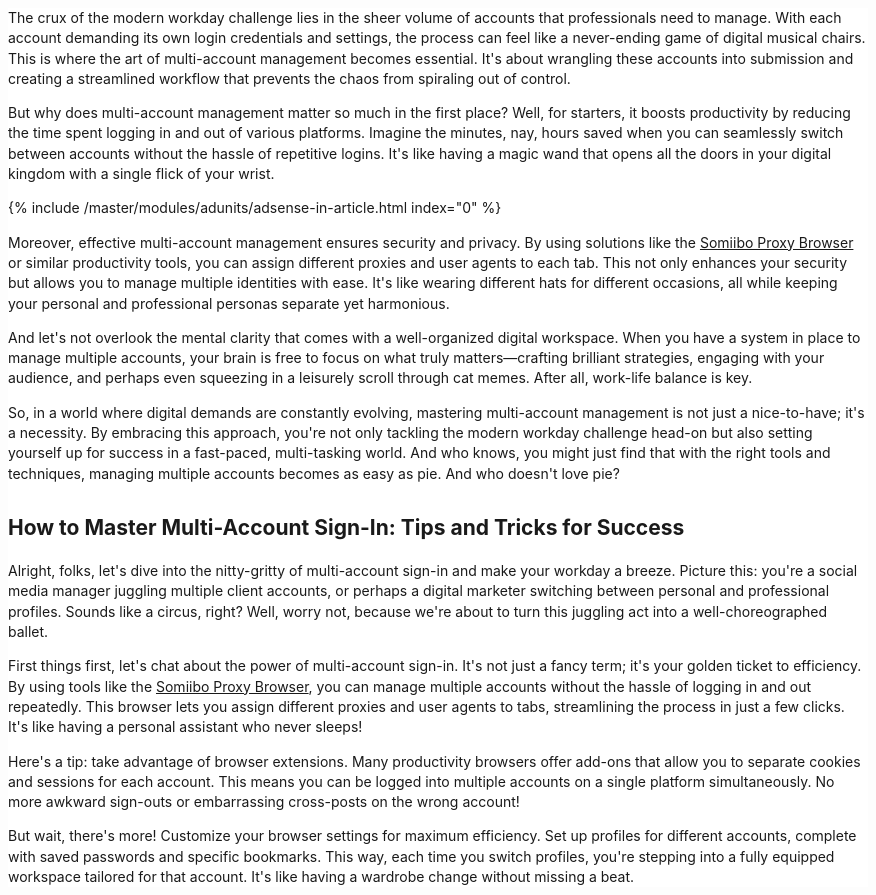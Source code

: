 The crux of the modern workday challenge lies in the sheer volume of accounts that professionals need to manage. With each account demanding its own login credentials and settings, the process can feel like a never-ending game of digital musical chairs. This is where the art of multi-account management becomes essential. It's about wrangling these accounts into submission and creating a streamlined workflow that prevents the chaos from spiraling out of control.

But why does multi-account management matter so much in the first place? Well, for starters, it boosts productivity by reducing the time spent logging in and out of various platforms. Imagine the minutes, nay, hours saved when you can seamlessly switch between accounts without the hassle of repetitive logins. It's like having a magic wand that opens all the doors in your digital kingdom with a single flick of your wrist.

{% include /master/modules/adunits/adsense-in-article.html index="0" %}

Moreover, effective multi-account management ensures security and privacy. By using solutions like the [Somiibo Proxy Browser](https://somiibo.com/platforms/proxy-browser) or similar productivity tools, you can assign different proxies and user agents to each tab. This not only enhances your security but allows you to manage multiple identities with ease. It's like wearing different hats for different occasions, all while keeping your personal and professional personas separate yet harmonious.

And let's not overlook the mental clarity that comes with a well-organized digital workspace. When you have a system in place to manage multiple accounts, your brain is free to focus on what truly matters—crafting brilliant strategies, engaging with your audience, and perhaps even squeezing in a leisurely scroll through cat memes. After all, work-life balance is key.

So, in a world where digital demands are constantly evolving, mastering multi-account management is not just a nice-to-have; it's a necessity. By embracing this approach, you're not only tackling the modern workday challenge head-on but also setting yourself up for success in a fast-paced, multi-tasking world. And who knows, you might just find that with the right tools and techniques, managing multiple accounts becomes as easy as pie. And who doesn't love pie?

## How to Master Multi-Account Sign-In: Tips and Tricks for Success

Alright, folks, let's dive into the nitty-gritty of multi-account sign-in and make your workday a breeze. Picture this: you're a social media manager juggling multiple client accounts, or perhaps a digital marketer switching between personal and professional profiles. Sounds like a circus, right? Well, worry not, because we're about to turn this juggling act into a well-choreographed ballet.

First things first, let's chat about the power of multi-account sign-in. It's not just a fancy term; it's your golden ticket to efficiency. By using tools like the [Somiibo Proxy Browser](https://productivitybrowser.com/blog/simplify-your-digital-life-the-power-of-multi-account-sign-in), you can manage multiple accounts without the hassle of logging in and out repeatedly. This browser lets you assign different proxies and user agents to tabs, streamlining the process in just a few clicks. It's like having a personal assistant who never sleeps!

Here's a tip: take advantage of browser extensions. Many productivity browsers offer add-ons that allow you to separate cookies and sessions for each account. This means you can be logged into multiple accounts on a single platform simultaneously. No more awkward sign-outs or embarrassing cross-posts on the wrong account!

But wait, there's more! Customize your browser settings for maximum efficiency. Set up profiles for different accounts, complete with saved passwords and specific bookmarks. This way, each time you switch profiles, you're stepping into a fully equipped workspace tailored for that account. It's like having a wardrobe change without missing a beat.
